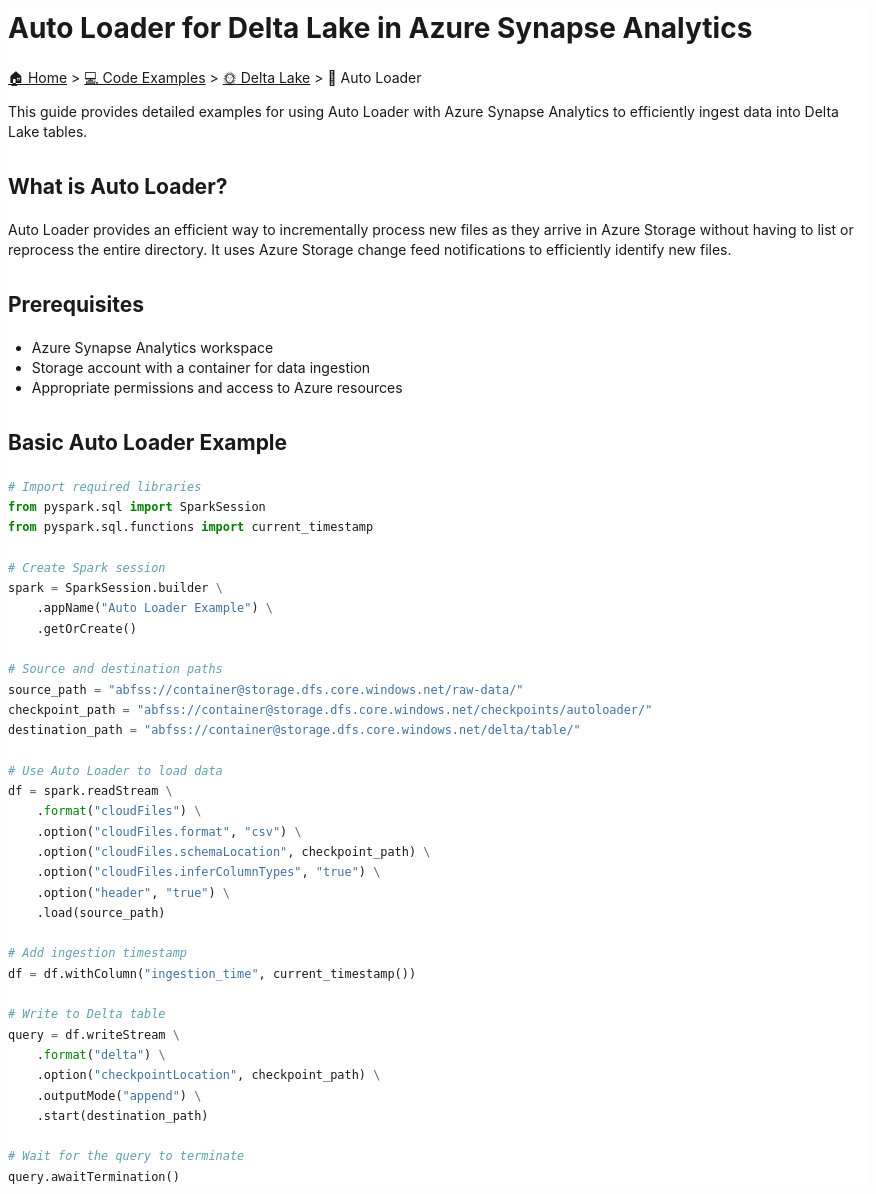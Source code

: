 # Auto Loader for Delta Lake in Azure Synapse Analytics

[🏠 Home](../../../../README.md) > [💻 Code Examples](../../../README.md) > [🌞️ Delta Lake](../../README.md) > 📄 Auto Loader

This guide provides detailed examples for using Auto Loader with Azure Synapse Analytics to efficiently ingest data into Delta Lake tables.

## What is Auto Loader?

Auto Loader provides an efficient way to incrementally process new files as they arrive in Azure Storage without having to list or reprocess the entire directory. It uses Azure Storage change feed notifications to efficiently identify new files.

## Prerequisites

- Azure Synapse Analytics workspace
- Storage account with a container for data ingestion
- Appropriate permissions and access to Azure resources

## Basic Auto Loader Example

```python
# Import required libraries
from pyspark.sql import SparkSession
from pyspark.sql.functions import current_timestamp

# Create Spark session
spark = SparkSession.builder \
    .appName("Auto Loader Example") \
    .getOrCreate()

# Source and destination paths
source_path = "abfss://container@storage.dfs.core.windows.net/raw-data/"
checkpoint_path = "abfss://container@storage.dfs.core.windows.net/checkpoints/autoloader/"
destination_path = "abfss://container@storage.dfs.core.windows.net/delta/table/"

# Use Auto Loader to load data
df = spark.readStream \
    .format("cloudFiles") \
    .option("cloudFiles.format", "csv") \
    .option("cloudFiles.schemaLocation", checkpoint_path) \
    .option("cloudFiles.inferColumnTypes", "true") \
    .option("header", "true") \
    .load(source_path)

# Add ingestion timestamp
df = df.withColumn("ingestion_time", current_timestamp())

# Write to Delta table
query = df.writeStream \
    .format("delta") \
    .option("checkpointLocation", checkpoint_path) \
    .outputMode("append") \
    .start(destination_path)

# Wait for the query to terminate
query.awaitTermination()
```
